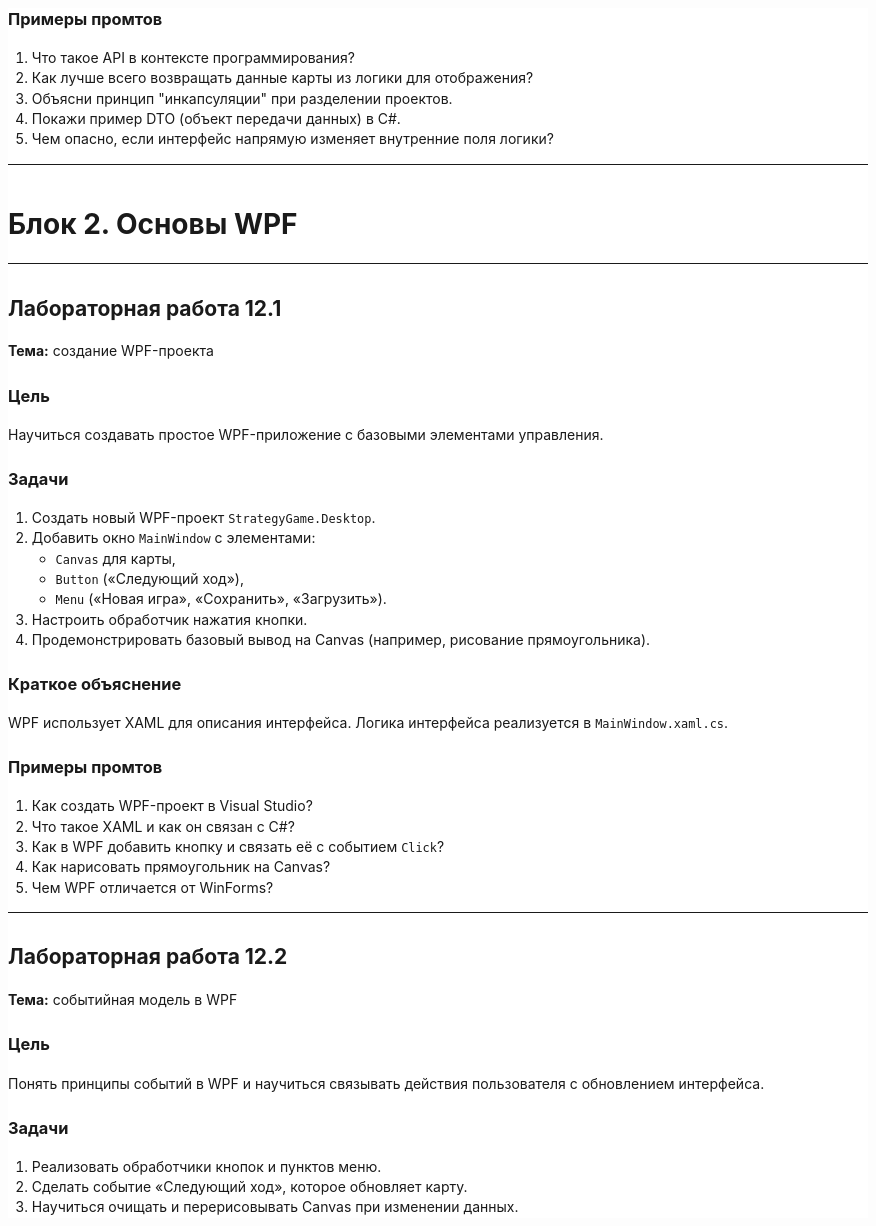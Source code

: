 ### Примеры промтов
1. Что такое API в контексте программирования?  
2. Как лучше всего возвращать данные карты из логики для отображения?  
3. Объясни принцип "инкапсуляции" при разделении проектов.  
4. Покажи пример DTO (объект передачи данных) в C#.  
5. Чем опасно, если интерфейс напрямую изменяет внутренние поля логики?  

---

# Блок 2. Основы WPF

---

## Лабораторная работа 12.1  
**Тема:** создание WPF-проекта  

### Цель
Научиться создавать простое WPF-приложение с базовыми элементами управления.  

### Задачи
1. Создать новый WPF-проект `StrategyGame.Desktop`.  
2. Добавить окно `MainWindow` с элементами:  
   - `Canvas` для карты,  
   - `Button` («Следующий ход»),  
   - `Menu` («Новая игра», «Сохранить», «Загрузить»).  
3. Настроить обработчик нажатия кнопки.  
4. Продемонстрировать базовый вывод на Canvas (например, рисование прямоугольника).  

### Краткое объяснение
WPF использует XAML для описания интерфейса. Логика интерфейса реализуется в `MainWindow.xaml.cs`.  

### Примеры промтов
1. Как создать WPF-проект в Visual Studio?  
2. Что такое XAML и как он связан с C#?  
3. Как в WPF добавить кнопку и связать её с событием `Click`?  
4. Как нарисовать прямоугольник на Canvas?  
5. Чем WPF отличается от WinForms?  

---

## Лабораторная работа 12.2  
**Тема:** событийная модель в WPF  

### Цель
Понять принципы событий в WPF и научиться связывать действия пользователя с обновлением интерфейса.  

### Задачи
1. Реализовать обработчики кнопок и пунктов меню.  
2. Сделать событие «Следующий ход», которое обновляет карту.  
3. Научиться очищать и перерисовывать Canvas при изменении данных.  
